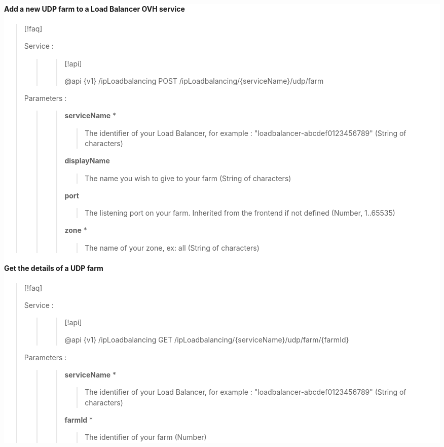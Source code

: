 #### Add a new UDP farm to a Load Balancer OVH service

> [!faq]
>
> Service :
>
>> > [!api]
>> >
>> > @api {v1} /ipLoadbalancing POST /ipLoadbalancing/{serviceName}/udp/farm
>> >
>>
>
> Parameters :
>
>> > **serviceName** *
>> >
>> >> The identifier of your Load Balancer, for example : "loadbalancer-abcdef0123456789" (String of characters)
>> >
>> > **displayName**
>> >
>> >> The name you wish to give to your farm (String of characters)
>> >
>> > **port**
>> >
>> >> The listening port on your farm. Inherited from the frontend if not defined (Number, 1..65535)
>> >
>> > **zone** *
>> >
>> >> The name of your zone, ex: all (String of characters)
>

#### Get the details of a UDP farm

> [!faq]
>
> Service :
>
>> > [!api]
>> >
>> > @api {v1} /ipLoadbalancing GET /ipLoadbalancing/{serviceName}/udp/farm/{farmId}
>> >
>>
>
> Parameters :
>
>> > **serviceName** *
>> >
>> >> The identifier of your Load Balancer, for example : "loadbalancer-abcdef0123456789" (String of characters)
>> >
>> > **farmId** *
>> >
>> >> The identifier of your farm (Number)
>
